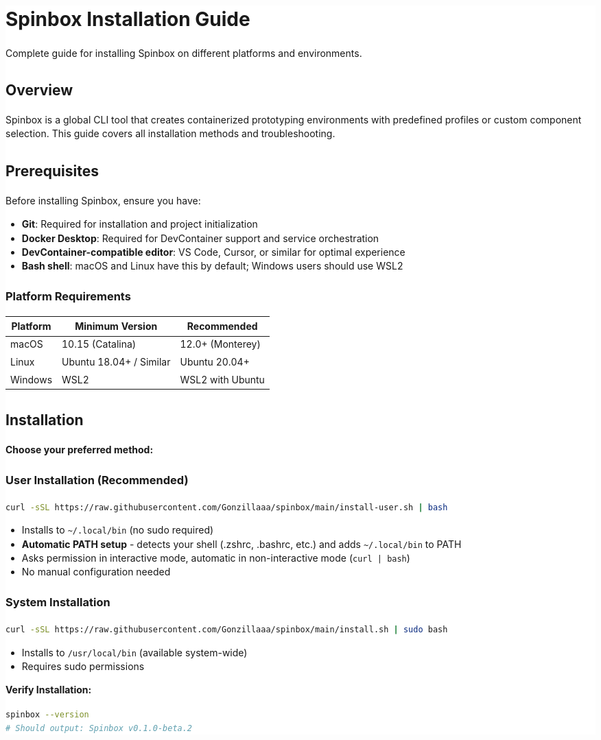 # Spinbox Installation Guide

Complete guide for installing Spinbox on different platforms and environments.

## Overview

Spinbox is a global CLI tool that creates containerized prototyping environments with predefined profiles or custom component selection. This guide covers all installation methods and troubleshooting.

## Prerequisites

Before installing Spinbox, ensure you have:

- **Git**: Required for installation and project initialization
- **Docker Desktop**: Required for DevContainer support and service orchestration
- **DevContainer-compatible editor**: VS Code, Cursor, or similar for optimal experience
- **Bash shell**: macOS and Linux have this by default; Windows users should use WSL2

### Platform Requirements

| Platform | Minimum Version | Recommended |
|----------|----------------|-------------|
| macOS | 10.15 (Catalina) | 12.0+ (Monterey) |
| Linux | Ubuntu 18.04+ / Similar | Ubuntu 20.04+ |
| Windows | WSL2 | WSL2 with Ubuntu |

## Installation

**Choose your preferred method:**

### User Installation (Recommended)
```bash
curl -sSL https://raw.githubusercontent.com/Gonzillaaa/spinbox/main/install-user.sh | bash
```
- Installs to `~/.local/bin` (no sudo required)
- **Automatic PATH setup** - detects your shell (.zshrc, .bashrc, etc.) and adds `~/.local/bin` to PATH
- Asks permission in interactive mode, automatic in non-interactive mode (`curl | bash`)
- No manual configuration needed

### System Installation
```bash
curl -sSL https://raw.githubusercontent.com/Gonzillaaa/spinbox/main/install.sh | sudo bash
```
- Installs to `/usr/local/bin` (available system-wide)
- Requires sudo permissions

**Verify Installation:**
```bash
spinbox --version
# Should output: Spinbox v0.1.0-beta.2
```
